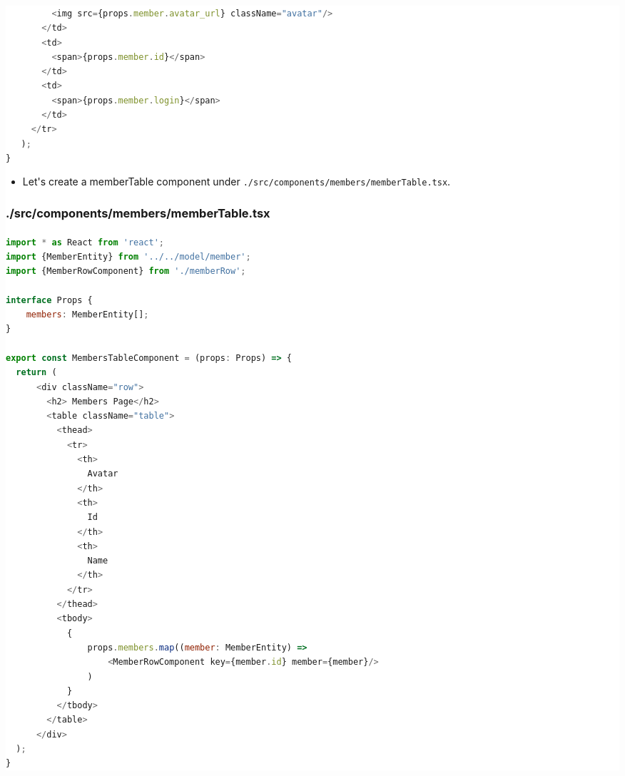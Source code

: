 ```javascript
         <img src={props.member.avatar_url} className="avatar"/>
       </td>
       <td>
         <span>{props.member.id}</span>
       </td>
       <td>
         <span>{props.member.login}</span>
       </td>
     </tr>
   );
}

```

- Let's create a memberTable component under `./src/components/members/memberTable.tsx`.

### ./src/components/members/memberTable.tsx
```javascript
import * as React from 'react';
import {MemberEntity} from '../../model/member';
import {MemberRowComponent} from './memberRow';

interface Props {
    members: MemberEntity[];
}

export const MembersTableComponent = (props: Props) => {
  return (
      <div className="row">
        <h2> Members Page</h2>
        <table className="table">
          <thead>
            <tr>
              <th>
                Avatar
              </th>
              <th>
                Id
              </th>
              <th>
                Name
              </th>
            </tr>
          </thead>
          <tbody>
            {
                props.members.map((member: MemberEntity) =>
                    <MemberRowComponent key={member.id} member={member}/>
                )
            }
          </tbody>
        </table>
      </div>
  );
}
```
